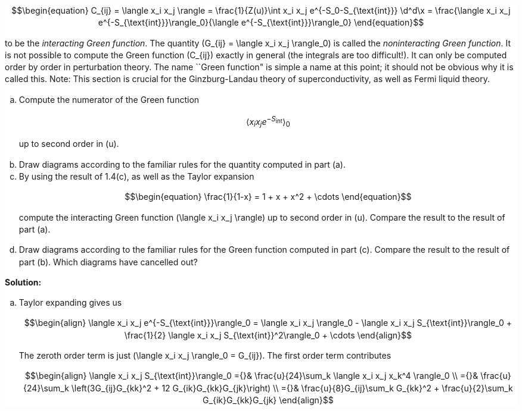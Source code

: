 $$\begin{equation}
C_{ij} = \langle x_i x_j \rangle = \frac{1}{Z(u)}\int x_i x_j e^{-S_0-S_{\text{int}}} \d^d\x = \frac{\langle x_i x_j e^{-S_{\text{int}}}\rangle_0}{\langle e^{-S_{\text{int}}}\rangle_0}
\end{equation}$$

to be the <i>interacting Green function</i>. The quantity \(G_{ij} = \langle x_i x_j \rangle_0\) is called the <i>noninteracting Green function</i>. It is not possible to compute the Green function \(C_{ij}\) exactly in general (the integrals are too difficult!). It can only be computed order by order in perturbation theory. The name ``Green function" is simple a name at this point; it should not be obvious why it is called this. Note: This section is crucial for the Ginzburg-Landau theory of superconductivity, as well as Fermi liquid theory.

    
<ol type="a">
<li> Compute the numerator of the Green function 

$$\begin{equation}
\langle x_i x_j e^{-S_{\text{int}}}\rangle_0
\end{equation}$$

up to second order in \(u\). 

</li>
<li> Draw diagrams according to the familiar rules for the quantity computed in part (a).

</li>
<li> By using the result of 1.4(c), as well as the Taylor expansion

$$\begin{equation}
\frac{1}{1-x} = 1 + x + x^2 + \cdots
\end{equation}$$

compute the interacting Green function \(\langle x_i x_j \rangle\) up to second order in \(u\). Compare the result to the result of part (a).

</li>
<li> Draw diagrams according to the familiar rules for the Green function computed in part (c). Compare the result to the result of part (b). Which diagrams have cancelled out? 

</li></ol>

<b>Solution:</b>
<ol type="a">
<li> Taylor expanding gives us

$$\begin{align}
\langle x_i x_j e^{-S_{\text{int}}}\rangle_0 = \langle x_i x_j \rangle_0 -  \langle x_i x_j S_{\text{int}}\rangle_0 + \frac{1}{2} \langle x_i x_j S_{\text{int}}^2\rangle_0 + \cdots
\end{align}$$

The zeroth order term is just \(\langle x_i x_j \rangle_0 = G_{ij}\). The first order term contributes 

$$\begin{align}
\langle x_i x_j S_{\text{int}}\rangle_0 ={}& \frac{u}{24}\sum_k \langle x_i x_j x_k^4 \rangle_0 \\
={}& \frac{u}{24}\sum_k \left(3G_{ij}G_{kk}^2 + 12 G_{ik}G_{kk}G_{jk}\right) \\
={}& \frac{u}{8}G_{ij}\sum_k G_{kk}^2 + \frac{u}{2}\sum_k G_{ik}G_{kk}G_{jk} 
\end{align}$$
